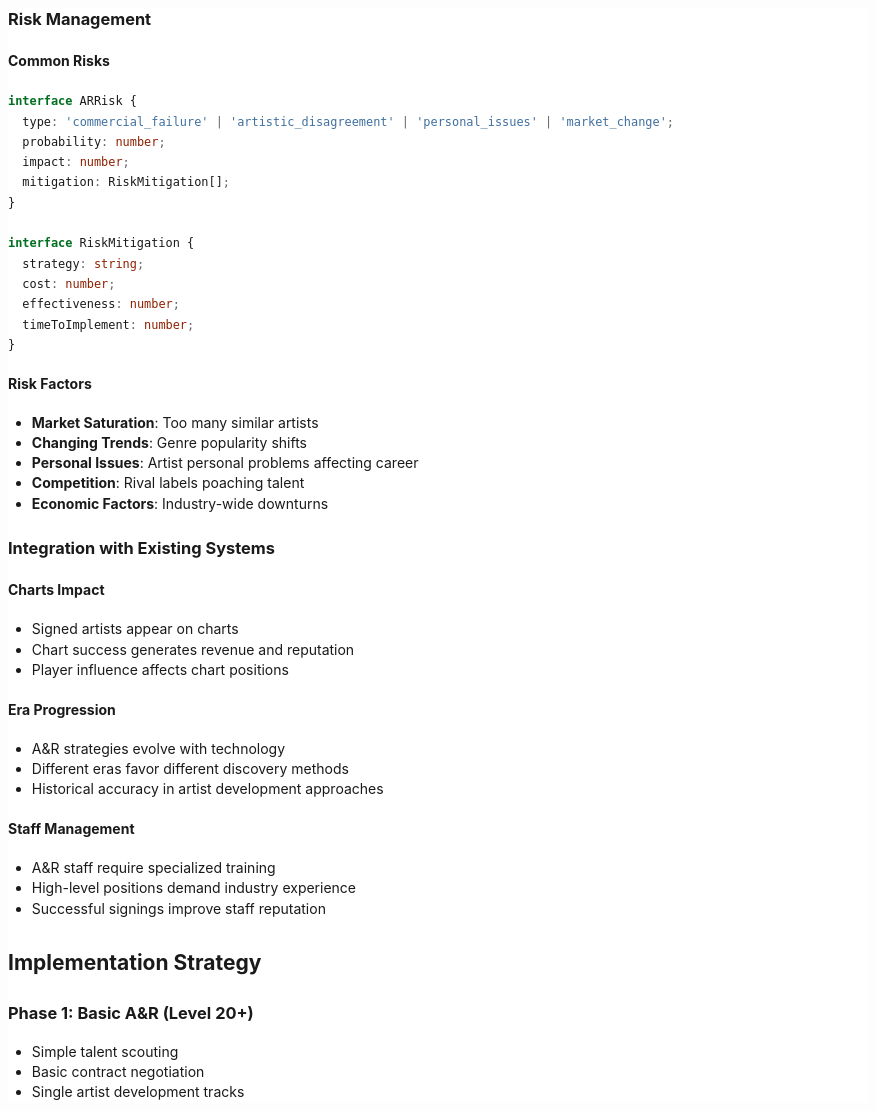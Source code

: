 ### Risk Management

#### Common Risks
```typescript
interface ARRisk {
  type: 'commercial_failure' | 'artistic_disagreement' | 'personal_issues' | 'market_change';
  probability: number;
  impact: number;
  mitigation: RiskMitigation[];
}

interface RiskMitigation {
  strategy: string;
  cost: number;
  effectiveness: number;
  timeToImplement: number;
}
```

#### Risk Factors
- **Market Saturation**: Too many similar artists
- **Changing Trends**: Genre popularity shifts
- **Personal Issues**: Artist personal problems affecting career
- **Competition**: Rival labels poaching talent
- **Economic Factors**: Industry-wide downturns

### Integration with Existing Systems

#### Charts Impact
- Signed artists appear on charts
- Chart success generates revenue and reputation
- Player influence affects chart positions

#### Era Progression
- A&R strategies evolve with technology
- Different eras favor different discovery methods
- Historical accuracy in artist development approaches

#### Staff Management
- A&R staff require specialized training
- High-level positions demand industry experience
- Successful signings improve staff reputation

## Implementation Strategy

### Phase 1: Basic A&R (Level 20+)
- Simple talent scouting
- Basic contract negotiation
- Single artist development tracks
